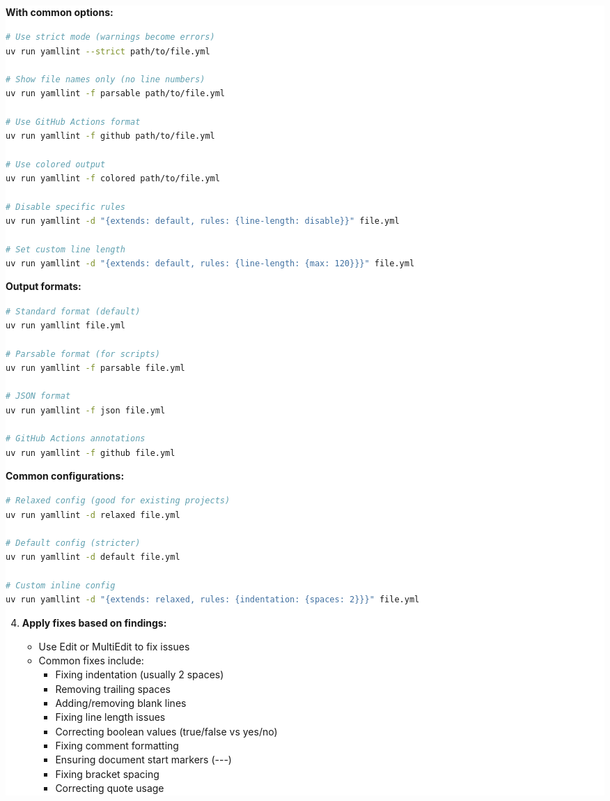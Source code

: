    **With common options:**

   ```bash
   # Use strict mode (warnings become errors)
   uv run yamllint --strict path/to/file.yml

   # Show file names only (no line numbers)
   uv run yamllint -f parsable path/to/file.yml

   # Use GitHub Actions format
   uv run yamllint -f github path/to/file.yml

   # Use colored output
   uv run yamllint -f colored path/to/file.yml

   # Disable specific rules
   uv run yamllint -d "{extends: default, rules: {line-length: disable}}" file.yml

   # Set custom line length
   uv run yamllint -d "{extends: default, rules: {line-length: {max: 120}}}" file.yml
   ```

   **Output formats:**

   ```bash
   # Standard format (default)
   uv run yamllint file.yml

   # Parsable format (for scripts)
   uv run yamllint -f parsable file.yml

   # JSON format
   uv run yamllint -f json file.yml

   # GitHub Actions annotations
   uv run yamllint -f github file.yml
   ```

   **Common configurations:**

   ```bash
   # Relaxed config (good for existing projects)
   uv run yamllint -d relaxed file.yml

   # Default config (stricter)
   uv run yamllint -d default file.yml

   # Custom inline config
   uv run yamllint -d "{extends: relaxed, rules: {indentation: {spaces: 2}}}" file.yml
   ```

4. **Apply fixes based on findings:**

   - Use Edit or MultiEdit to fix issues
   - Common fixes include:
     - Fixing indentation (usually 2 spaces)
     - Removing trailing spaces
     - Adding/removing blank lines
     - Fixing line length issues
     - Correcting boolean values (true/false vs yes/no)
     - Fixing comment formatting
     - Ensuring document start markers (---)
     - Fixing bracket spacing
     - Correcting quote usage
